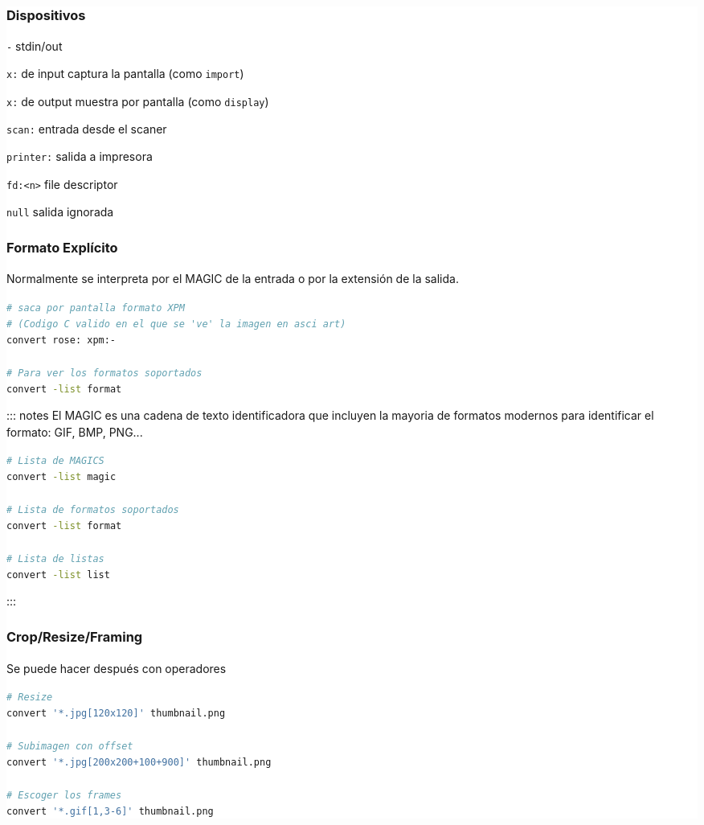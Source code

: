 ### Dispositivos

`-` stdin/out

`x:` de input captura la pantalla (como `import`)

`x:` de output muestra por pantalla (como `display`)

`scan:` entrada desde el scaner

`printer:` salida a impresora

`fd:<n>` file descriptor

`null` salida ignorada


### Formato Explícito

Normalmente se interpreta por el MAGIC de la entrada
o por la extensión de la salida.

```bash
# saca por pantalla formato XPM
# (Codigo C valido en el que se 've' la imagen en asci art)
convert rose: xpm:-

# Para ver los formatos soportados
convert -list format
```

::: notes
El MAGIC es una cadena de texto identificadora
que incluyen la mayoria de formatos modernos
para identificar el formato:
GIF, BMP, PNG...

```bash
# Lista de MAGICS
convert -list magic

# Lista de formatos soportados
convert -list format

# Lista de listas
convert -list list
```
:::

### Crop/Resize/Framing

Se puede hacer después con operadores

```bash
# Resize
convert '*.jpg[120x120]' thumbnail.png

# Subimagen con offset
convert '*.jpg[200x200+100+900]' thumbnail.png

# Escoger los frames
convert '*.gif[1,3-6]' thumbnail.png
```
